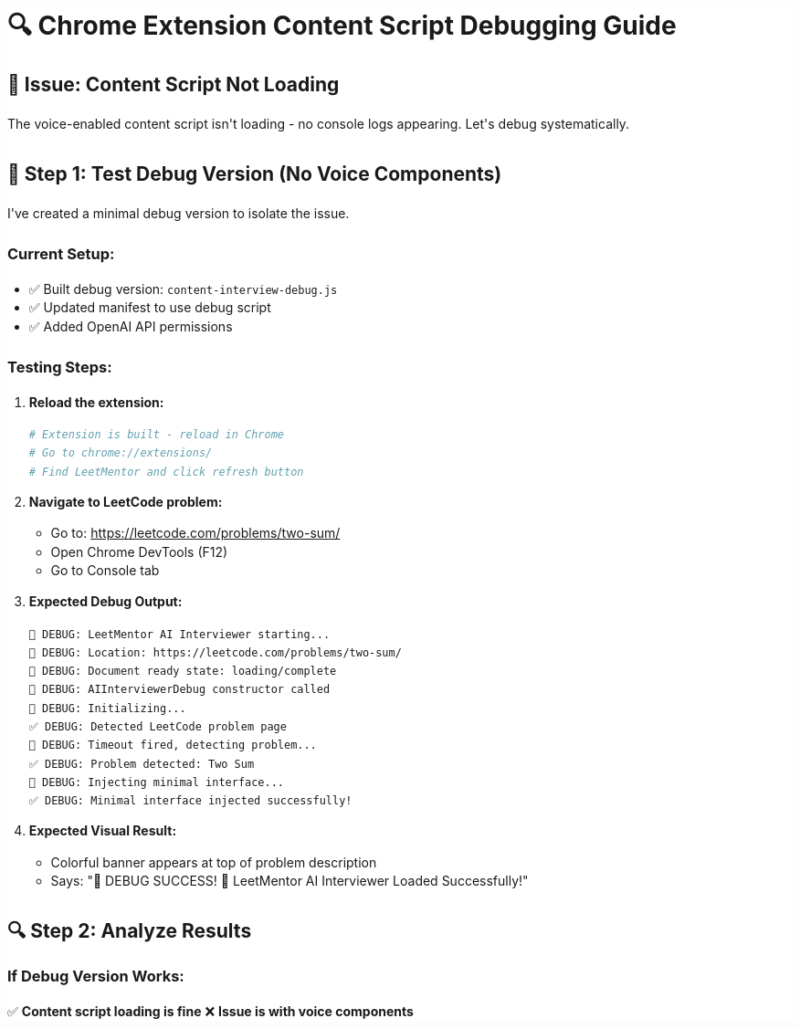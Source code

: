 # 🔍 Chrome Extension Content Script Debugging Guide

## 🚨 Issue: Content Script Not Loading

The voice-enabled content script isn't loading - no console logs appearing. Let's debug systematically.

## 🔧 Step 1: Test Debug Version (No Voice Components)

I've created a minimal debug version to isolate the issue.

### **Current Setup:**
- ✅ Built debug version: `content-interview-debug.js` 
- ✅ Updated manifest to use debug script
- ✅ Added OpenAI API permissions

### **Testing Steps:**

1. **Reload the extension:**
   ```bash
   # Extension is built - reload in Chrome
   # Go to chrome://extensions/
   # Find LeetMentor and click refresh button
   ```

2. **Navigate to LeetCode problem:**
   - Go to: https://leetcode.com/problems/two-sum/
   - Open Chrome DevTools (F12)
   - Go to Console tab

3. **Expected Debug Output:**
   ```
   🚀 DEBUG: LeetMentor AI Interviewer starting...
   🚀 DEBUG: Location: https://leetcode.com/problems/two-sum/
   🚀 DEBUG: Document ready state: loading/complete
   🚀 DEBUG: AIInterviewerDebug constructor called
   🚀 DEBUG: Initializing...
   ✅ DEBUG: Detected LeetCode problem page
   🚀 DEBUG: Timeout fired, detecting problem...
   ✅ DEBUG: Problem detected: Two Sum
   💉 DEBUG: Injecting minimal interface...
   ✅ DEBUG: Minimal interface injected successfully!
   ```

4. **Expected Visual Result:**
   - Colorful banner appears at top of problem description
   - Says: "🎉 DEBUG SUCCESS! 🎉 LeetMentor AI Interviewer Loaded Successfully!"

## 🔍 Step 2: Analyze Results

### **If Debug Version Works:**
✅ **Content script loading is fine**
❌ **Issue is with voice components**
